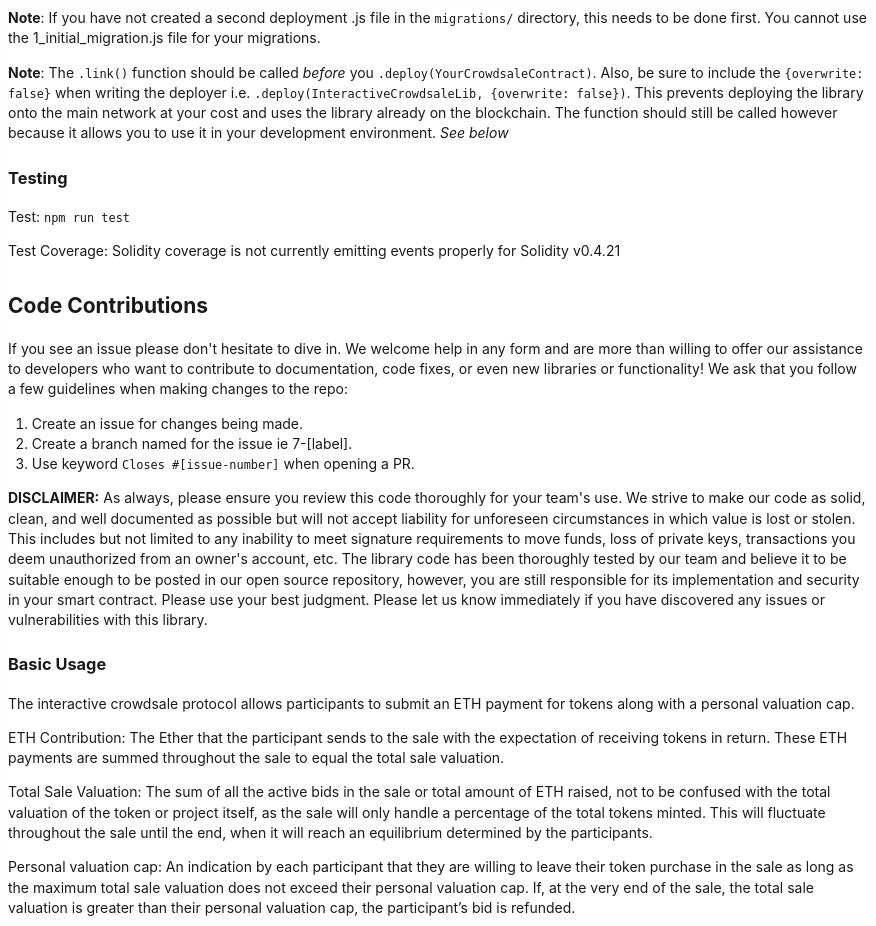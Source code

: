 **Note**: If you have not created a second deployment .js file in the `migrations/` directory, this needs to be done first. You cannot use the 1_initial_migration.js file for your migrations.   

**Note**: The `.link()` function should be called *before* you `.deploy(YourCrowdsaleContract)`. Also, be sure to include the `{overwrite: false}` when writing the deployer i.e. `.deploy(InteractiveCrowdsaleLib, {overwrite: false})`. This prevents deploying the library onto the main network at your cost and uses the library already on the blockchain. The function should still be called however because it allows you to use it in your development environment. *See below*

### Testing

Test: `npm run test`  

Test Coverage: Solidity coverage is not currently emitting events properly for Solidity v0.4.21

## Code Contributions

If you see an issue please don't hesitate to dive in. We welcome help in any form and are more than willing to offer our assistance to developers who want to contribute to documentation, code fixes, or even new libraries or functionality! We ask that you follow a few guidelines when making changes to the repo:

1. Create an issue for changes being made.
2. Create a branch named for the issue ie 7-[label].
3. Use keyword `Closes #[issue-number]` when opening a PR.


**DISCLAIMER:** As always, please ensure you review this code thoroughly for your team's use. We strive to make our code as solid, clean, and well documented as possible but will not accept liability for unforeseen circumstances in which value is lost or stolen. This includes but not limited to any inability to meet signature requirements to move funds, loss of private keys, transactions you deem unauthorized from an owner's account, etc. The library code has been thoroughly tested by our team and believe it to be suitable enough to be posted in our open source repository, however, you are still responsible for its implementation and security in your smart contract. Please use your best judgment. Please let us know immediately if you have discovered any issues or vulnerabilities with this library.

### Basic Usage

The interactive crowdsale protocol allows participants to submit an ETH payment for tokens along with a personal valuation cap.

ETH Contribution: The Ether that the participant sends to the sale with the expectation of receiving tokens in return. These ETH payments are summed throughout the sale to equal the total sale valuation. 

Total Sale Valuation: The sum of all the active bids in the sale or total amount of ETH raised, not to be confused with the total valuation of the token or project itself, as the sale will only handle a percentage of the total tokens minted. This will fluctuate throughout the sale until the end, when it will reach an equilibrium determined by the participants. 

Personal valuation cap: An indication by each participant that they are willing to leave their token purchase in the sale as long as the maximum total sale valuation does not exceed their personal valuation cap. If, at the very end of the sale, the total sale valuation is greater than their personal valuation cap, the participant’s bid is refunded. 
